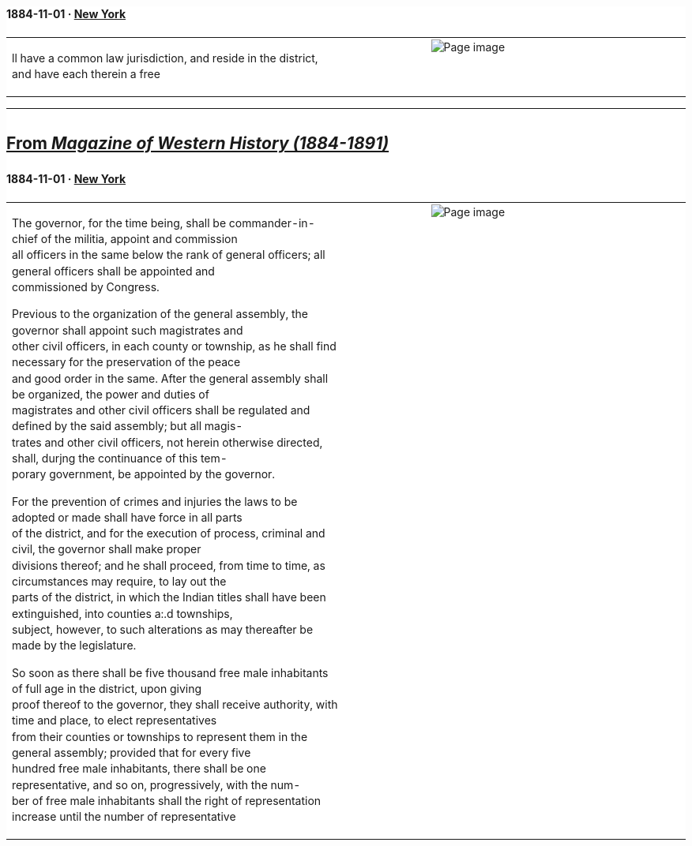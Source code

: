 #### 1884-11-01 &middot; [New York](http://dbpedia.org/resource/New_York_City)

<table style="width: 100%;"><tr><td style="width: 50%">

ll have a common law jurisdiction, and reside in the district, and have each therein a free
</td><td style="width: 50%; max-height: 75%; margin: auto; display: block;">
<img alt="Page image" src="https://iiif.archive.org/image/iiif/2/sim_national-magazine_1884-11_1_1%2Fsim_national-magazine_1884-11_1_1_jp2.zip%2Fsim_national-magazine_1884-11_1_1_jp2%2Fsim_national-magazine_1884-11_1_1_0054.jp2/pct:26.740506329113924,21.928418803418804,56.80379746835443,0.9615384615384616/600,/0/default.jpg"/>
</td>
</tr></table>

---

## [From _Magazine of Western History (1884-1891)_](https://archive.org/details/sim_national-magazine_1884-11_1_1/page/n54/mode/1up?view=theater)

#### 1884-11-01 &middot; [New York](http://dbpedia.org/resource/New_York_City)

<table style="width: 100%;"><tr><td style="width: 50%">

  
  
The governor, for the time being, shall be commander-in-chief of the militia, appoint and commission  
all officers in the same below the rank of general officers; all general officers shall be appointed and  
commissioned by Congress.  
  
Previous to the organization of the general assembly, the governor shall appoint such magistrates and  
other civil officers, in each county or township, as he shall find necessary for the preservation of the peace  
and good order in the same. After the general assembly shall be organized, the power and duties of  
magistrates and other civil officers shall be regulated and defined by the said assembly; but all magis-  
trates and other civil officers, not herein otherwise directed, shall, durjng the continuance of this tem-  
porary government, be appointed by the governor.  
  
For the prevention of crimes and injuries the laws to be adopted or made shall have force in all parts  
of the district, and for the execution of process, criminal and civil, the governor shall make proper  
divisions thereof; and he shall proceed, from time to time, as circumstances may require, to lay out the  
parts of the district, in which the Indian titles shall have been extinguished, into counties a:.d townships,  
subject, however, to such alterations as may thereafter be made by the legislature.  
  
So soon as there shall be five thousand free male inhabitants of full age in the district, upon giving  
proof thereof to the governor, they shall receive authority, with time and place, to elect representatives  
from their counties or townships to represent them in the general assembly; provided that for every five  
hundred free male inhabitants, there shall be one representative, and so on, progressively, with the num-  
ber of free male inhabitants shall the right of representation increase until the number of representative
</td><td style="width: 50%; max-height: 75%; margin: auto; display: block;">
<img alt="Page image" src="https://iiif.archive.org/image/iiif/2/sim_national-magazine_1884-11_1_1%2Fsim_national-magazine_1884-11_1_1_jp2.zip%2Fsim_national-magazine_1884-11_1_1_jp2%2Fsim_national-magazine_1884-11_1_1_0054.jp2/pct:19.620253164556964,31.436965811965813,63.924050632911396,22.97008547008547/600,/0/default.jpg"/>
</td>
</tr></table>

